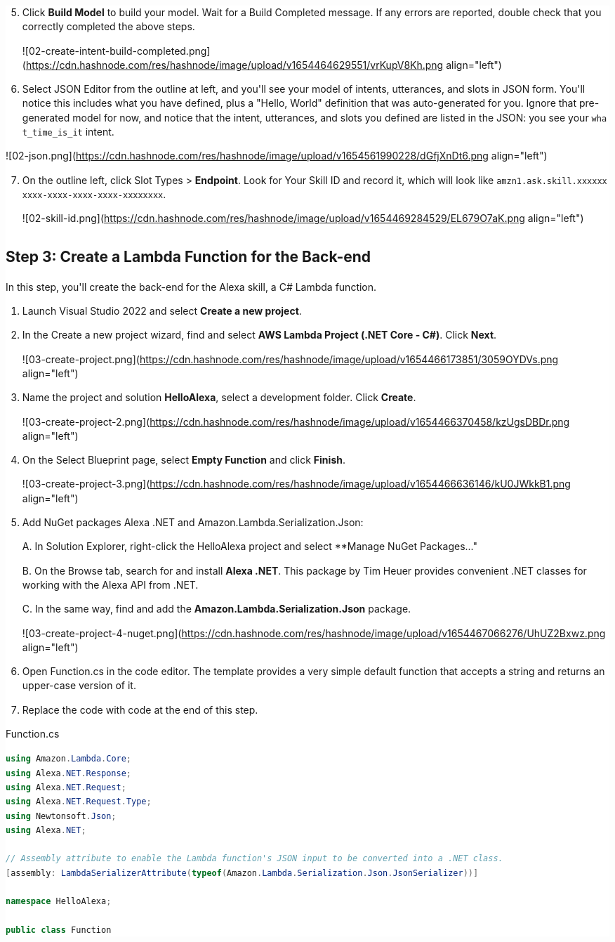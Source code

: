 5. Click **Build Model** to build your model. Wait for a Build Completed message. If any errors are reported, double check that you correctly completed the above steps.

    ![02-create-intent-build-completed.png](https://cdn.hashnode.com/res/hashnode/image/upload/v1654464629551/vrKupV8Kh.png align="left")

6. Select JSON Editor from the outline at left, and you'll see your model of intents, utterances, and slots in JSON form. You'll notice this includes what you have defined, plus a "Hello, World" definition that was auto-generated for you. Ignore that pre-generated model for now, and notice that the intent, utterances, and slots you defined are listed in the JSON: you see your `what_time_is_it` intent.

![02-json.png](https://cdn.hashnode.com/res/hashnode/image/upload/v1654561990228/dGfjXnDt6.png align="left")

7. On the outline left, click Slot Types > **Endpoint**. Look for Your Skill ID and record it, which will look like `amzn1.ask.skill.xxxxxxxxxx-xxxx-xxxx-xxxx-xxxxxxxx`.

    ![02-skill-id.png](https://cdn.hashnode.com/res/hashnode/image/upload/v1654469284529/EL679O7aK.png align="left")

## Step 3: Create a Lambda Function for the Back-end

In this step, you'll create the back-end for the Alexa skill, a C# Lambda function.

1. Launch Visual Studio 2022 and select **Create a new project**. 

2. In the Create a new project wizard, find and select **AWS Lambda Project (.NET Core - C#)**. Click **Next**.

    ![03-create-project.png](https://cdn.hashnode.com/res/hashnode/image/upload/v1654466173851/3059OYDVs.png align="left")

3. Name the project and solution **HelloAlexa**, select a development folder. Click **Create**.

    ![03-create-project-2.png](https://cdn.hashnode.com/res/hashnode/image/upload/v1654466370458/kzUgsDBDr.png align="left")

4. On the Select Blueprint page, select **Empty Function** and click **Finish**.

    ![03-create-project-3.png](https://cdn.hashnode.com/res/hashnode/image/upload/v1654466636146/kU0JWkkB1.png align="left")

5. Add NuGet packages Alexa .NET and Amazon.Lambda.Serialization.Json:

    A. In Solution Explorer, right-click the HelloAlexa project and select **Manage NuGet Packages..."

    B. On the Browse tab, search for and install **Alexa .NET**. This package by Tim Heuer provides convenient .NET classes for working with the Alexa API from .NET.

    C. In the same way, find and add the **Amazon.Lambda.Serialization.Json** package.

    ![03-create-project-4-nuget.png](https://cdn.hashnode.com/res/hashnode/image/upload/v1654467066276/UhUZ2Bxwz.png align="left")

6. Open Function.cs in the code editor. The template provides a very simple default function that accepts a string and returns an upper-case version of it.

7. Replace the code with code at the end of this step. 

Function.cs

```csharp
using Amazon.Lambda.Core;
using Alexa.NET.Response;
using Alexa.NET.Request;
using Alexa.NET.Request.Type;
using Newtonsoft.Json;
using Alexa.NET;

// Assembly attribute to enable the Lambda function's JSON input to be converted into a .NET class.
[assembly: LambdaSerializerAttribute(typeof(Amazon.Lambda.Serialization.Json.JsonSerializer))]

namespace HelloAlexa;

public class Function
```